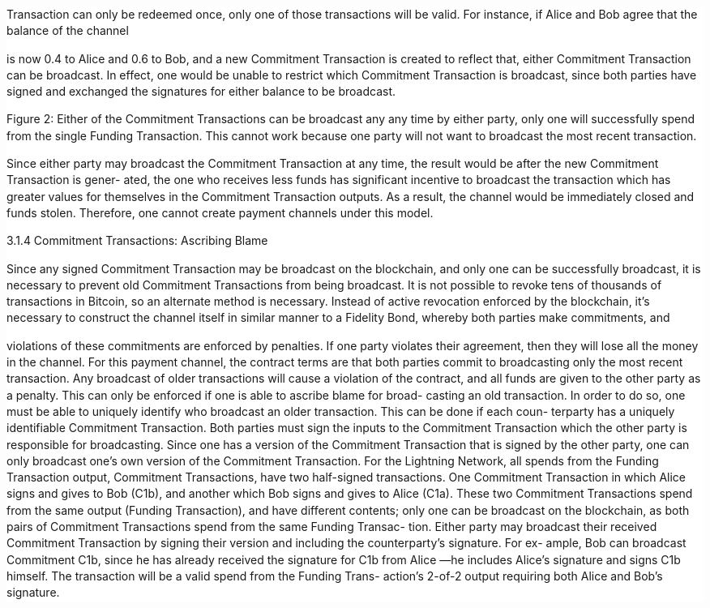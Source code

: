 Transaction can only be redeemed once, only one of those transactions will
be valid. For instance, if Alice and Bob agree that the balance of the channel


is now 0.4 to Alice and 0.6 to Bob, and a new Commitment Transaction is
created to reflect that, either Commitment Transaction can be broadcast.
In effect, one would be unable to restrict which Commitment Transaction is
broadcast, since both parties have signed and exchanged the signatures for
either balance to be broadcast.

Figure 2: Either of the Commitment Transactions can be broadcast any any time by
either party, only one will successfully spend from the single Funding Transaction. This
cannot work because one party will not want to broadcast the most recent transaction.

Since either party may broadcast the Commitment Transaction at any
time, the result would be after the new Commitment Transaction is gener-
ated, the one who receives less funds has significant incentive to broadcast
the transaction which has greater values for themselves in the Commitment
Transaction outputs. As a result, the channel would be immediately closed
and funds stolen. Therefore, one cannot create payment channels under this
model.

3.1.4 Commitment Transactions: Ascribing Blame

Since any signed Commitment Transaction may be broadcast on the
blockchain, and only one can be successfully broadcast, it is necessary
to prevent old Commitment Transactions from being broadcast. It is
not possible to revoke tens of thousands of transactions in Bitcoin, so an
alternate method is necessary. Instead of active revocation enforced by
the blockchain, it’s necessary to construct the channel itself in similar
manner to a Fidelity Bond, whereby both parties make commitments, and


violations of these commitments are enforced by penalties. If one party
violates their agreement, then they will lose all the money in the channel.
For this payment channel, the contract terms are that both parties
commit to broadcasting only the most recent transaction. Any broadcast of
older transactions will cause a violation of the contract, and all funds are
given to the other party as a penalty.
This can only be enforced if one is able to ascribe blame for broad-
casting an old transaction. In order to do so, one must be able to uniquely
identify who broadcast an older transaction. This can be done if each coun-
terparty has a uniquely identifiable Commitment Transaction. Both parties
must sign the inputs to the Commitment Transaction which the other party
is responsible for broadcasting. Since one has a version of the Commitment
Transaction that is signed by the other party, one can only broadcast one’s
own version of the Commitment Transaction.
For the Lightning Network, all spends from the Funding Transaction
output, Commitment Transactions, have two half-signed transactions. One
Commitment Transaction in which Alice signs and gives to Bob (C1b), and
another which Bob signs and gives to Alice (C1a). These two Commitment
Transactions spend from the same output (Funding Transaction), and have
different contents; only one can be broadcast on the blockchain, as both
pairs of Commitment Transactions spend from the same Funding Transac-
tion. Either party may broadcast their received Commitment Transaction
by signing their version and including the counterparty’s signature. For ex-
ample, Bob can broadcast Commitment C1b, since he has already received
the signature for C1b from Alice —he includes Alice’s signature and signs
C1b himself. The transaction will be a valid spend from the Funding Trans-
action’s 2-of-2 output requiring both Alice and Bob’s signature.
